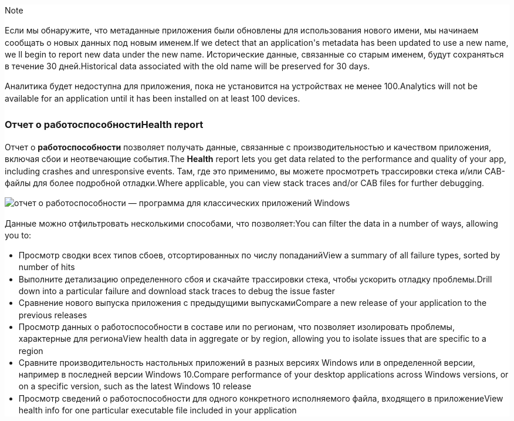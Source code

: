 > [!Note]  
> <span data-ttu-id="2c8fa-155">Если мы обнаружите, что метаданные приложения были обновлены для использования нового имени, мы начинаем сообщать о новых данных под новым именем.</span><span class="sxs-lookup"><span data-stu-id="2c8fa-155">If we detect that an application's metadata has been updated to use a new name, we ll begin to report new data under the new name.</span></span> <span data-ttu-id="2c8fa-156">Исторические данные, связанные со старым именем, будут сохраняться в течение 30 дней.</span><span class="sxs-lookup"><span data-stu-id="2c8fa-156">Historical data associated with the old name will be preserved for 30 days.</span></span>
> 
> <span data-ttu-id="2c8fa-157">Аналитика будет недоступна для приложения, пока не установится на устройствах не менее 100.</span><span class="sxs-lookup"><span data-stu-id="2c8fa-157">Analytics will not be available for an application until it has been installed on at least 100 devices.</span></span>


### <a name="health-report"></a><span data-ttu-id="2c8fa-158">Отчет о работоспособности</span><span class="sxs-lookup"><span data-stu-id="2c8fa-158">Health report</span></span>

<span data-ttu-id="2c8fa-159">Отчет о **работоспособности** позволяет получать данные, связанные с производительностью и качеством приложения, включая сбои и неотвечающие события.</span><span class="sxs-lookup"><span data-stu-id="2c8fa-159">The **Health** report lets you get data related to the performance and quality of your app, including crashes and unresponsive events.</span></span> <span data-ttu-id="2c8fa-160">Там, где это применимо, вы можете просмотреть трассировки стека и/или CAB-файлы для более подробной отладки.</span><span class="sxs-lookup"><span data-stu-id="2c8fa-160">Where applicable, you can view stack traces and/or CAB files for further debugging.</span></span>

![отчет о работоспособности — программа для классических приложений Windows](images/health.png)

<span data-ttu-id="2c8fa-162">Данные можно отфильтровать несколькими способами, что позволяет:</span><span class="sxs-lookup"><span data-stu-id="2c8fa-162">You can filter the data in a number of ways, allowing you to:</span></span>

-   <span data-ttu-id="2c8fa-163">Просмотр сводки всех типов сбоев, отсортированных по числу попаданий</span><span class="sxs-lookup"><span data-stu-id="2c8fa-163">View a summary of all failure types, sorted by number of hits</span></span>
-   <span data-ttu-id="2c8fa-164">Выполните детализацию определенного сбоя и скачайте трассировки стека, чтобы ускорить отладку проблемы.</span><span class="sxs-lookup"><span data-stu-id="2c8fa-164">Drill down into a particular failure and download stack traces to debug the issue faster</span></span>
-   <span data-ttu-id="2c8fa-165">Сравнение нового выпуска приложения с предыдущими выпусками</span><span class="sxs-lookup"><span data-stu-id="2c8fa-165">Compare a new release of your application to the previous releases</span></span>
-   <span data-ttu-id="2c8fa-166">Просмотр данных о работоспособности в составе или по регионам, что позволяет изолировать проблемы, характерные для региона</span><span class="sxs-lookup"><span data-stu-id="2c8fa-166">View health data in aggregate or by region, allowing you to isolate issues that are specific to a region</span></span>
-   <span data-ttu-id="2c8fa-167">Сравните производительность настольных приложений в разных версиях Windows или в определенной версии, например в последней версии Windows 10.</span><span class="sxs-lookup"><span data-stu-id="2c8fa-167">Compare performance of your desktop applications across Windows versions, or on a specific version, such as the latest Windows 10 release</span></span>
-   <span data-ttu-id="2c8fa-168">Просмотр сведений о работоспособности для одного конкретного исполняемого файла, входящего в приложение</span><span class="sxs-lookup"><span data-stu-id="2c8fa-168">View health info for one particular executable file included in your application</span></span>
